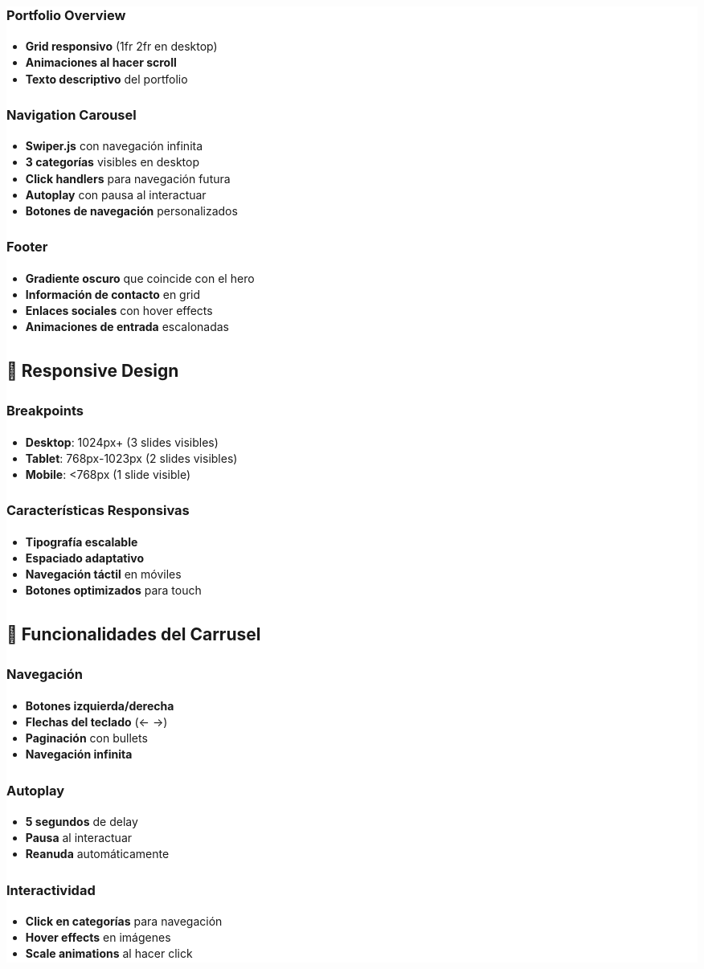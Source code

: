 ### Portfolio Overview
- **Grid responsivo** (1fr 2fr en desktop)
- **Animaciones al hacer scroll**
- **Texto descriptivo** del portfolio

### Navigation Carousel
- **Swiper.js** con navegación infinita
- **3 categorías** visibles en desktop
- **Click handlers** para navegación futura
- **Autoplay** con pausa al interactuar
- **Botones de navegación** personalizados

### Footer
- **Gradiente oscuro** que coincide con el hero
- **Información de contacto** en grid
- **Enlaces sociales** con hover effects
- **Animaciones de entrada** escalonadas

## 📱 Responsive Design

### Breakpoints
- **Desktop**: 1024px+ (3 slides visibles)
- **Tablet**: 768px-1023px (2 slides visibles)
- **Mobile**: <768px (1 slide visible)

### Características Responsivas
- **Tipografía escalable**
- **Espaciado adaptativo**
- **Navegación táctil** en móviles
- **Botones optimizados** para touch

## 🎯 Funcionalidades del Carrusel

### Navegación
- **Botones izquierda/derecha**
- **Flechas del teclado** (← →)
- **Paginación** con bullets
- **Navegación infinita**

### Autoplay
- **5 segundos** de delay
- **Pausa** al interactuar
- **Reanuda** automáticamente

### Interactividad
- **Click en categorías** para navegación
- **Hover effects** en imágenes
- **Scale animations** al hacer click
